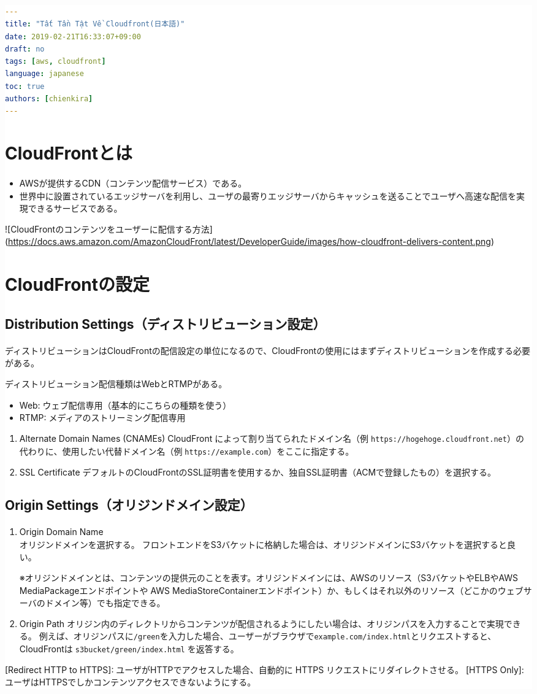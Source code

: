```yaml
---
title: "Tất Tần Tật Về Cloudfront(日本語)"
date: 2019-02-21T16:33:07+09:00
draft: no
tags: [aws, cloudfront]
language: japanese
toc: true
authors: [chienkira]
---
```


# CloudFrontとは

- AWSが提供するCDN（コンテンツ配信サービス）である。
- 世界中に設置されているエッジサーバを利用し、ユーザの最寄りエッジサーバからキャッシュを送ることでユーザへ高速な配信を実現できるサービスである。

![CloudFrontのコンテンツをユーザーに配信する方法]
(https://docs.aws.amazon.com/AmazonCloudFront/latest/DeveloperGuide/images/how-cloudfront-delivers-content.png)

# CloudFrontの設定

## Distribution Settings（ディストリビューション設定）
ディストリビューションはCloudFrontの配信設定の単位になるので、CloudFrontの使用にはまずディストリビューションを作成する必要がある。

ディストリビューション配信種類はWebとRTMPがある。
- Web: ウェブ配信専用（基本的にこちらの種類を使う）
- RTMP: メディアのストリーミング配信専用

1. Alternate Domain Names (CNAMEs)
CloudFront によって割り当てられたドメイン名（例 `https://hogehoge.cloudfront.net`）の代わりに、使用したい代替ドメイン名（例 `https://example.com`）をここに指定する。

2. SSL Certificate
デフォルトのCloudFrontのSSL証明書を使用するか、独自SSL証明書（ACMで登録したもの）を選択する。


## Origin Settings（オリジンドメイン設定）
1. Origin Domain Name  
オリジンドメインを選択する。
フロントエンドをS3バケットに格納した場合は、オリジンドメインにS3バケットを選択すると良い。  

    ※オリジンドメインとは、コンテンツの提供元のことを表す。オリジンドメインには、AWSのリソース（S3バケットやELBやAWS MediaPackageエンドポイントや AWS MediaStoreContainerエンドポイント）か、もしくはそれ以外のリソース（どこかのウェブサーバのドメイン等）でも指定できる。

2. Origin Path
オリジン内のディレクトリからコンテンツが配信されるようにしたい場合は、オリジンパスを入力することで実現できる。
例えば、オリジンパスに`/green`を入力した場合、ユーザーがブラウザで`example.com/index.html`とリクエストすると、CloudFrontは `s3bucket/green/index.html` を返答する。


[HTTP and HTTPS]: ユーザはHTTPでもHTTPSでもコンテンツアクセスを許可する。
[Redirect HTTP to HTTPS]: ユーザがHTTPでアクセスした場合、自動的に HTTPS リクエストにリダイレクトさせる。
[HTTPS Only]: ユーザはHTTPSでしかコンテンツアクセスできないようにする。